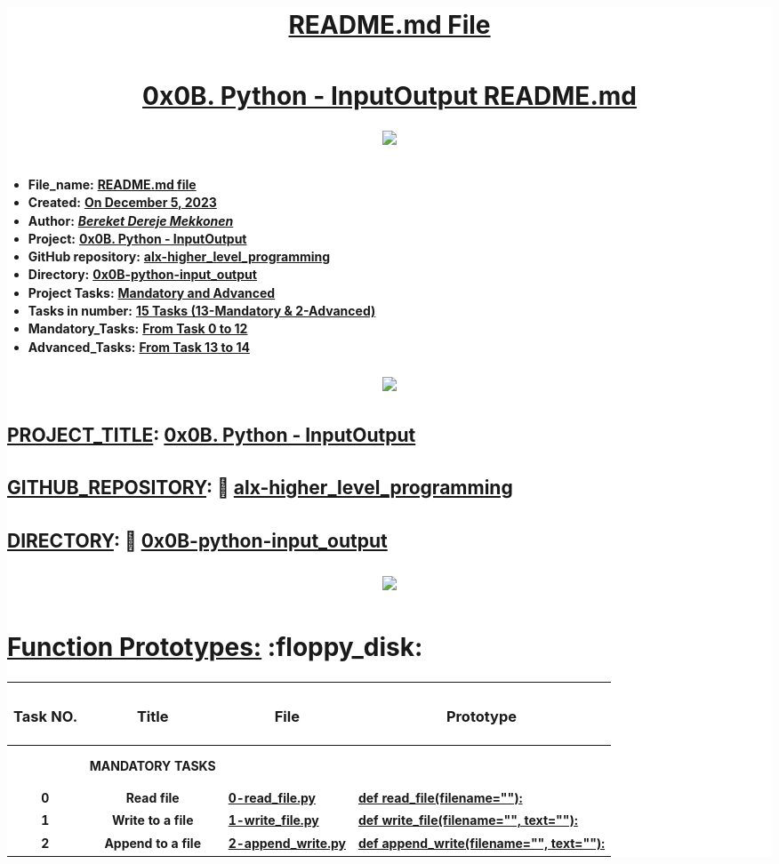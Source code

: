 <H1 align="center", height="1500"> <ins> README.md File </ins> </H1>
<H1 align="center"> <ins>  0x0B. Python - InputOutput README.md</ins> </H1>

<p align="center">
  <img src="https://i.ibb.co/Prd0SMk/0x0-B-Python-Input-Output-Alx-logo.png" />
</p>

##

* **File_name:** <ins>**README.md file**</ins>
* **Created:** <ins>**On December 5, 2023**</ins>
* **Author:** <ins>***Bereket Dereje Mekkonen***</ins>
* **Project:** [**0x0B. Python - InputOutput**](https://intranet.alxswe.com/projects/260)
* **GitHub repository:** [**alx-higher_level_programming**](https://github.com/BekaHabesha/alx-higher_level_programming)
* **Directory:** [**0x0B-python-input_output**](https://github.com/BekaHabesha/alx-higher_level_programming/tree/master/0x0B-python-input_output)
* **Project Tasks:** <ins>**Mandatory and Advanced**</ins>
* **Tasks in number:** <ins>**15 Tasks (13-Mandatory & 2-Advanced)**</ins>
* **Mandatory_Tasks:** <ins>**From Task 0 to 12**</ins>
* **Advanced_Tasks:** <ins>**From Task 13 to 14**</ins>

###   

<p align="center">
  <img src="https://i.ibb.co/ZV48Drd/Alx-next-generation.png" />
</p>
                     
##

## <ins>**PROJECT_TITLE</ins>:**   [**0x0B. Python - InputOutput**](https://intranet.alxswe.com/projects/260)

## <ins>**GITHUB_REPOSITORY</ins>: 📂**    [**alx-higher_level_programming**](https://github.com/BekaHabesha/alx-higher_level_programming)

## <ins>**DIRECTORY</ins>: 📂**   [**0x0B-python-input_output**](https://github.com/BekaHabesha/alx-higher_level_programming/tree/master/0x0B-python-input_output)

###

<p align="center">
  <img src="https://yourengineer.in/wp-content/uploads/2021/08/Python-Programming-e1628700625240.png" />
</p>

<H1> <ins>Function Prototypes:</ins> :floppy_disk:</H1>

| <H3 align="center">Task NO.</H3> | <H3 align="center">Title</H3> | <H3 align="center">File</H3> | <H3 align="center">Prototype</H3> |
| :----: | :----:| :---- | :---- |
|   |   |   |   |
|   |   |   |   |
|   | **MANDATORY TASKS** |  |  |
|   |   |   |   |
|   |   |   |  |
| **0** | **Read file** | [**0-read_file.py**](./0-read_file.py) | [**def read_file(filename=""):**](./0-read_file.py) |
| **1** | **Write to a file** | [**1-write_file.py**](./1-write_file.py) | [**def write_file(filename="", text=""):**](./1-write_file.py) |
| **2** | **Append to a file** | [**2-append_write.py**](./2-append_write.py) | [**def append_write(filename="", text=""):**](./2-append_write.py) |